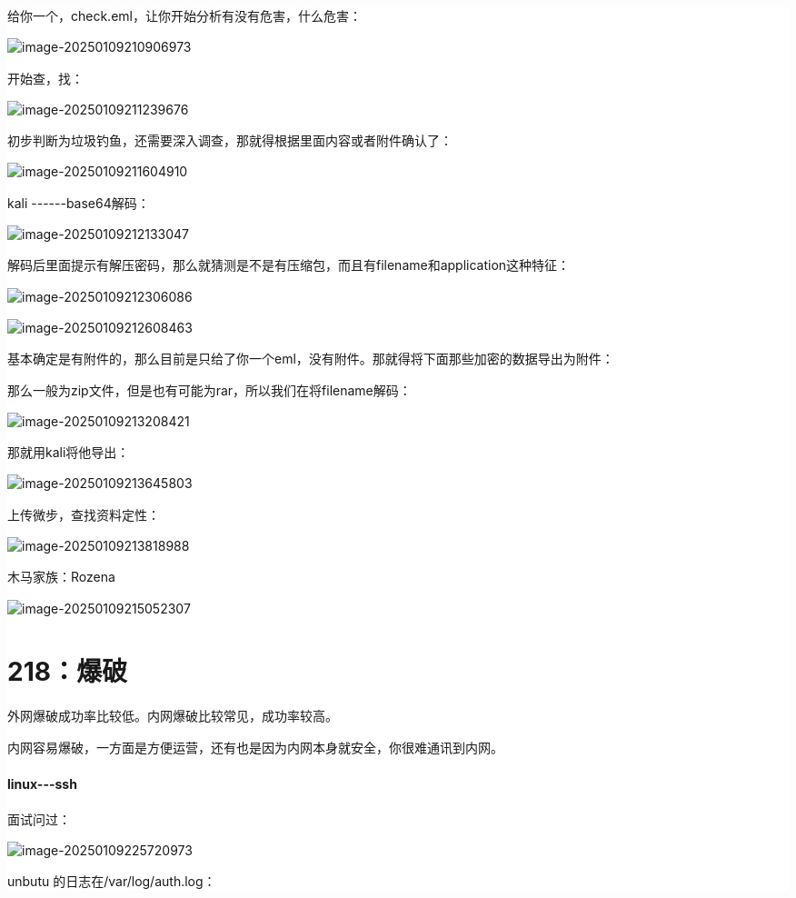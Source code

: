 给你一个，check.eml，让你开始分析有没有危害，什么危害：

![image-20250109210906973](https://cdn.jsdelivr.net/gh/maybeyjb/blue-team/img/202506161536611.png)

开始查，找：

![image-20250109211239676](https://cdn.jsdelivr.net/gh/maybeyjb/blue-team/img/202506161536612.png)

初步判断为垃圾钓鱼，还需要深入调查，那就得根据里面内容或者附件确认了：

![image-20250109211604910](https://cdn.jsdelivr.net/gh/maybeyjb/blue-team/img/202506161536613.png)

kali ------base64解码：

![image-20250109212133047](https://cdn.jsdelivr.net/gh/maybeyjb/blue-team/img/202506161536614.png)

解码后里面提示有解压密码，那么就猜测是不是有压缩包，而且有filename和application这种特征：

![image-20250109212306086](https://cdn.jsdelivr.net/gh/maybeyjb/blue-team/img/202506161536615.png)

![image-20250109212608463](https://cdn.jsdelivr.net/gh/maybeyjb/blue-team/img/202506161536616.png)

基本确定是有附件的，那么目前是只给了你一个eml，没有附件。那就得将下面那些加密的数据导出为附件：

那么一般为zip文件，但是也有可能为rar，所以我们在将filename解码：

![image-20250109213208421](https://cdn.jsdelivr.net/gh/maybeyjb/blue-team/img/202506161536617.png)

那就用kali将他导出：

![image-20250109213645803](https://cdn.jsdelivr.net/gh/maybeyjb/blue-team/img/202506161536618.png)

上传微步，查找资料定性：

![image-20250109213818988](https://cdn.jsdelivr.net/gh/maybeyjb/blue-team/img/202506161536619.png)


木马家族：Rozena

![image-20250109215052307](https://cdn.jsdelivr.net/gh/maybeyjb/blue-team/img/202506161536620.png)

# 218：爆破

外网爆破成功率比较低。内网爆破比较常见，成功率较高。

内网容易爆破，一方面是方便运营，还有也是因为内网本身就安全，你很难通讯到内网。

#### linux---ssh

面试问过：

![image-20250109225720973](https://cdn.jsdelivr.net/gh/maybeyjb/blue-team/img/202506161536621.png)

unbutu 的日志在/var/log/auth.log：

